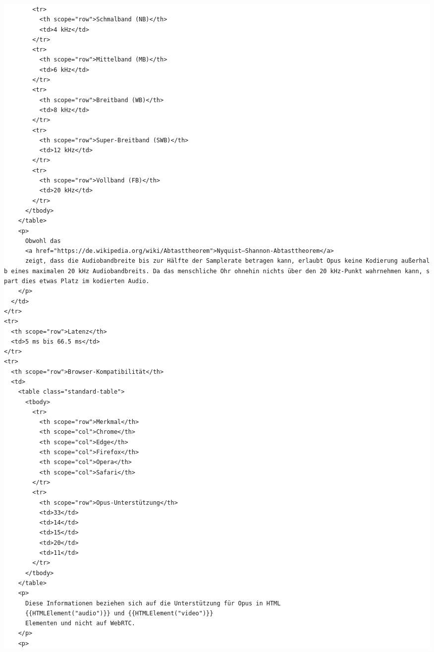             <tr>
              <th scope="row">Schmalband (NB)</th>
              <td>4 kHz</td>
            </tr>
            <tr>
              <th scope="row">Mittelband (MB)</th>
              <td>6 kHz</td>
            </tr>
            <tr>
              <th scope="row">Breitband (WB)</th>
              <td>8 kHz</td>
            </tr>
            <tr>
              <th scope="row">Super-Breitband (SWB)</th>
              <td>12 kHz</td>
            </tr>
            <tr>
              <th scope="row">Vollband (FB)</th>
              <td>20 kHz</td>
            </tr>
          </tbody>
        </table>
        <p>
          Obwohl das
          <a href="https://de.wikipedia.org/wiki/Abtasttheorem">Nyquist–Shannon-Abtasttheorem</a>
          zeigt, dass die Audiobandbreite bis zur Hälfte der Samplerate betragen kann, erlaubt Opus keine Kodierung außerhalb eines maximalen 20 kHz Audiobandbreits. Da das menschliche Ohr ohnehin nichts über den 20 kHz-Punkt wahrnehmen kann, spart dies etwas Platz im kodierten Audio.
        </p>
      </td>
    </tr>
    <tr>
      <th scope="row">Latenz</th>
      <td>5 ms bis 66.5 ms</td>
    </tr>
    <tr>
      <th scope="row">Browser-Kompatibilität</th>
      <td>
        <table class="standard-table">
          <tbody>
            <tr>
              <th scope="row">Merkmal</th>
              <th scope="col">Chrome</th>
              <th scope="col">Edge</th>
              <th scope="col">Firefox</th>
              <th scope="col">Opera</th>
              <th scope="col">Safari</th>
            </tr>
            <tr>
              <th scope="row">Opus-Unterstützung</th>
              <td>33</td>
              <td>14</td>
              <td>15</td>
              <td>20</td>
              <td>11</td>
            </tr>
          </tbody>
        </table>
        <p>
          Diese Informationen beziehen sich auf die Unterstützung für Opus in HTML
          {{HTMLElement("audio")}} und {{HTMLElement("video")}}
          Elementen und nicht auf WebRTC.
        </p>
        <p>